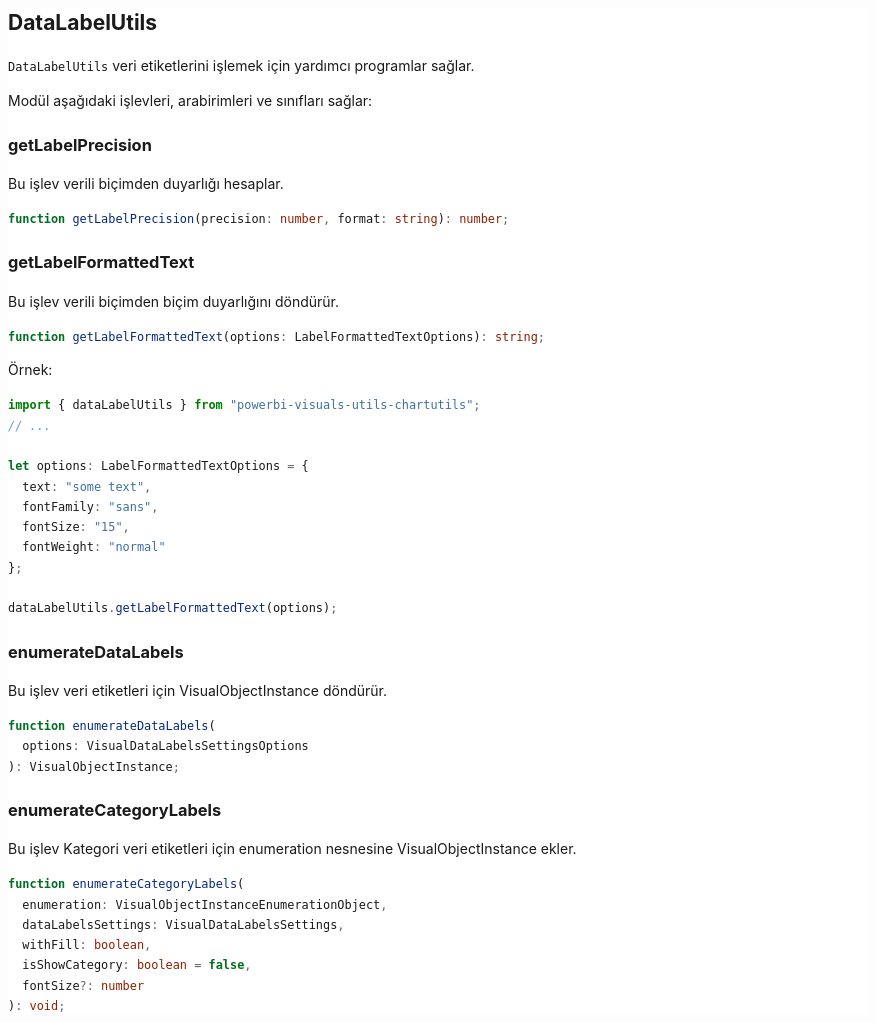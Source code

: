 ## <a name="datalabelutils"></a>DataLabelUtils

`DataLabelUtils` veri etiketlerini işlemek için yardımcı programlar sağlar.

Modül aşağıdaki işlevleri, arabirimleri ve sınıfları sağlar:

### <a name="getlabelprecision"></a>getLabelPrecision

Bu işlev verili biçimden duyarlığı hesaplar.

```typescript
function getLabelPrecision(precision: number, format: string): number;
```

### <a name="getlabelformattedtext"></a>getLabelFormattedText

Bu işlev verili biçimden biçim duyarlığını döndürür.

```typescript
function getLabelFormattedText(options: LabelFormattedTextOptions): string;
```

Örnek:

```typescript
import { dataLabelUtils } from "powerbi-visuals-utils-chartutils";
// ...

let options: LabelFormattedTextOptions = {
  text: "some text",
  fontFamily: "sans",
  fontSize: "15",
  fontWeight: "normal"
};

dataLabelUtils.getLabelFormattedText(options);
```

### <a name="enumeratedatalabels"></a>enumerateDataLabels

Bu işlev veri etiketleri için VisualObjectInstance döndürür.

```typescript
function enumerateDataLabels(
  options: VisualDataLabelsSettingsOptions
): VisualObjectInstance;
```

### <a name="enumeratecategorylabels"></a>enumerateCategoryLabels

Bu işlev Kategori veri etiketleri için enumeration nesnesine VisualObjectInstance ekler.

```typescript
function enumerateCategoryLabels(
  enumeration: VisualObjectInstanceEnumerationObject,
  dataLabelsSettings: VisualDataLabelsSettings,
  withFill: boolean,
  isShowCategory: boolean = false,
  fontSize?: number
): void;
```
